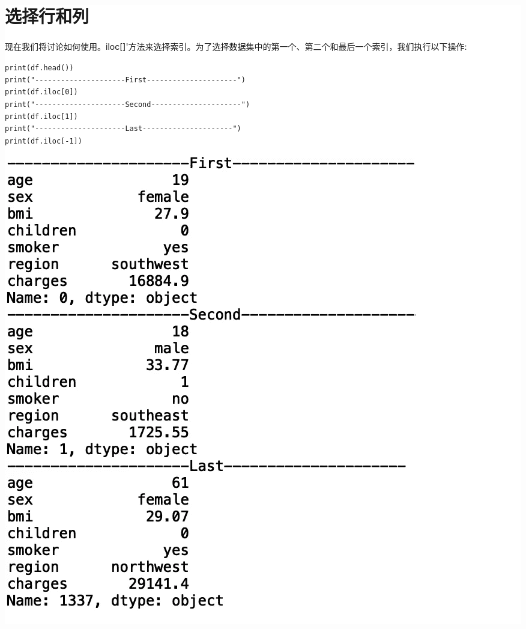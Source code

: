 # **选择行和列**

现在我们将讨论如何使用。iloc[]'方法来选择索引。为了选择数据集中的第一个、第二个和最后一个索引，我们执行以下操作:

```
print(df.head())
print("---------------------First---------------------")
print(df.iloc[0])
print("---------------------Second---------------------") 
print(df.iloc[1])
print("---------------------Last---------------------")
print(df.iloc[-1])
```

![](img/4323c052adb00bf179edc1595f157735.png)
